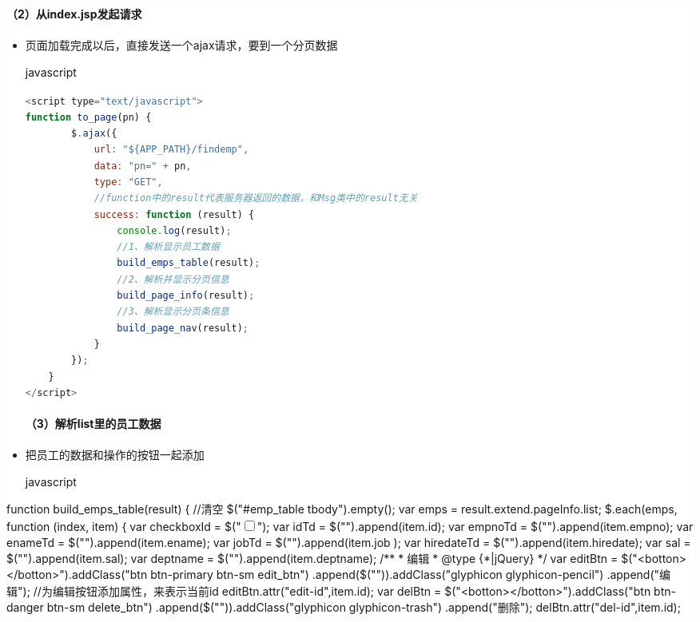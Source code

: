 #### （2）从index.jsp发起请求

- 页面加载完成以后，直接发送一个ajax请求，要到一个分页数据

  

  

  javascript

  ```javascript
  <script type="text/javascript">
  function to_page(pn) {
          $.ajax({
              url: "${APP_PATH}/findemp",
              data: "pn=" + pn,
              type: "GET",
              //function中的result代表服务器返回的数据，和Msg类中的result无关
              success: function (result) {
                  console.log(result);
                  //1、解析显示员工数据
                  build_emps_table(result);
                  //2、解析并显示分页信息
                  build_page_info(result);
                  //3、解析显示分页条信息
                  build_page_nav(result);
              }
          });
      }
  </script>
  ```

  

  #### （3）解析list里的员工数据

- 把员工的数据和操作的按钮一起添加

  javascript

  ```javascript
function build_emps_table(result) {
          //清空
        $("#emp_table tbody").empty();
          var emps = result.extend.pageInfo.list;
          $.each(emps, function (index, item) {
              var checkboxId = $("<td><input type='checkbox' class='check_item'/></td>");
               var idTd = $("<td></td>").append(item.id);
                var empnoTd = $("<td></td>").append(item.empno);
                var enameTd = $("<td></td>").append(item.ename);
                var jobTd = $("<td></td>").append(item.job );
                 var hiredateTd = $("<td></td>").append(item.hiredate);
                  var sal = $("<td></td>").append(item.sal);
                  var deptname = $("<td></td>").append(item.deptname);
              /**
               * <botton class="btn btn-primary btn-sm">
               <span class="glyphicon glyphicon-pencil" aria-hidden="true"></span>编辑
               </botton>
               * @type {*|jQuery}
               */
              var editBtn = $("<botton></botton>").addClass("btn btn-primary btn-sm edit_btn")
                  .append($("<span></span>")).addClass("glyphicon glyphicon-pencil")
                  .append("编辑");
              //为编辑按钮添加属性，来表示当前id
              editBtn.attr("edit-id",item.id);
              var delBtn = $("<botton></botton>").addClass("btn btn-danger btn-sm delete_btn")
                  .append($("<span></span>")).addClass("glyphicon glyphicon-trash")
                  .append("删除");
               delBtn.attr("del-id",item.id);
  ```